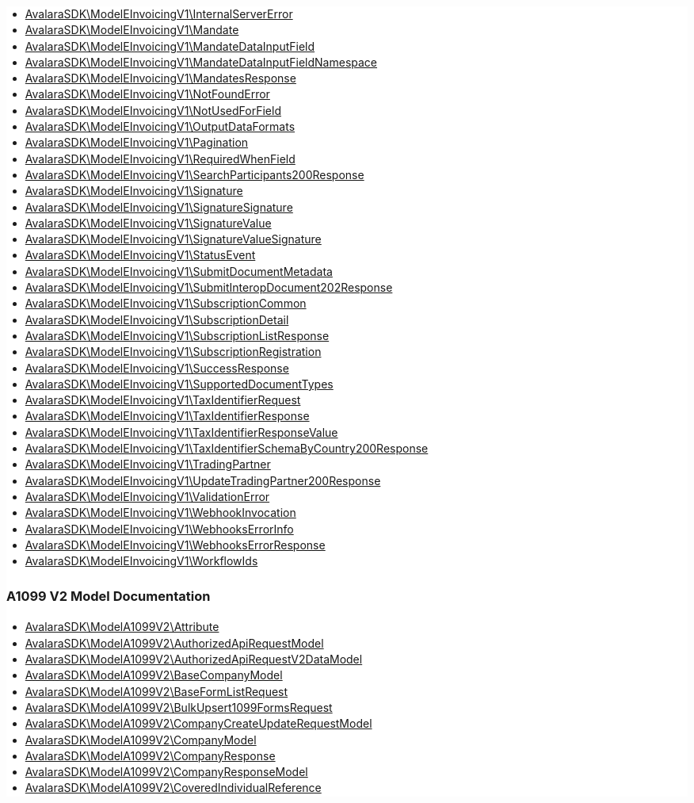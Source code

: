  - [AvalaraSDK\ModelEInvoicingV1\InternalServerError](docs/EInvoicing/V1/InternalServerError.md)
 - [AvalaraSDK\ModelEInvoicingV1\Mandate](docs/EInvoicing/V1/Mandate.md)
 - [AvalaraSDK\ModelEInvoicingV1\MandateDataInputField](docs/EInvoicing/V1/MandateDataInputField.md)
 - [AvalaraSDK\ModelEInvoicingV1\MandateDataInputFieldNamespace](docs/EInvoicing/V1/MandateDataInputFieldNamespace.md)
 - [AvalaraSDK\ModelEInvoicingV1\MandatesResponse](docs/EInvoicing/V1/MandatesResponse.md)
 - [AvalaraSDK\ModelEInvoicingV1\NotFoundError](docs/EInvoicing/V1/NotFoundError.md)
 - [AvalaraSDK\ModelEInvoicingV1\NotUsedForField](docs/EInvoicing/V1/NotUsedForField.md)
 - [AvalaraSDK\ModelEInvoicingV1\OutputDataFormats](docs/EInvoicing/V1/OutputDataFormats.md)
 - [AvalaraSDK\ModelEInvoicingV1\Pagination](docs/EInvoicing/V1/Pagination.md)
 - [AvalaraSDK\ModelEInvoicingV1\RequiredWhenField](docs/EInvoicing/V1/RequiredWhenField.md)
 - [AvalaraSDK\ModelEInvoicingV1\SearchParticipants200Response](docs/EInvoicing/V1/SearchParticipants200Response.md)
 - [AvalaraSDK\ModelEInvoicingV1\Signature](docs/EInvoicing/V1/Signature.md)
 - [AvalaraSDK\ModelEInvoicingV1\SignatureSignature](docs/EInvoicing/V1/SignatureSignature.md)
 - [AvalaraSDK\ModelEInvoicingV1\SignatureValue](docs/EInvoicing/V1/SignatureValue.md)
 - [AvalaraSDK\ModelEInvoicingV1\SignatureValueSignature](docs/EInvoicing/V1/SignatureValueSignature.md)
 - [AvalaraSDK\ModelEInvoicingV1\StatusEvent](docs/EInvoicing/V1/StatusEvent.md)
 - [AvalaraSDK\ModelEInvoicingV1\SubmitDocumentMetadata](docs/EInvoicing/V1/SubmitDocumentMetadata.md)
 - [AvalaraSDK\ModelEInvoicingV1\SubmitInteropDocument202Response](docs/EInvoicing/V1/SubmitInteropDocument202Response.md)
 - [AvalaraSDK\ModelEInvoicingV1\SubscriptionCommon](docs/EInvoicing/V1/SubscriptionCommon.md)
 - [AvalaraSDK\ModelEInvoicingV1\SubscriptionDetail](docs/EInvoicing/V1/SubscriptionDetail.md)
 - [AvalaraSDK\ModelEInvoicingV1\SubscriptionListResponse](docs/EInvoicing/V1/SubscriptionListResponse.md)
 - [AvalaraSDK\ModelEInvoicingV1\SubscriptionRegistration](docs/EInvoicing/V1/SubscriptionRegistration.md)
 - [AvalaraSDK\ModelEInvoicingV1\SuccessResponse](docs/EInvoicing/V1/SuccessResponse.md)
 - [AvalaraSDK\ModelEInvoicingV1\SupportedDocumentTypes](docs/EInvoicing/V1/SupportedDocumentTypes.md)
 - [AvalaraSDK\ModelEInvoicingV1\TaxIdentifierRequest](docs/EInvoicing/V1/TaxIdentifierRequest.md)
 - [AvalaraSDK\ModelEInvoicingV1\TaxIdentifierResponse](docs/EInvoicing/V1/TaxIdentifierResponse.md)
 - [AvalaraSDK\ModelEInvoicingV1\TaxIdentifierResponseValue](docs/EInvoicing/V1/TaxIdentifierResponseValue.md)
 - [AvalaraSDK\ModelEInvoicingV1\TaxIdentifierSchemaByCountry200Response](docs/EInvoicing/V1/TaxIdentifierSchemaByCountry200Response.md)
 - [AvalaraSDK\ModelEInvoicingV1\TradingPartner](docs/EInvoicing/V1/TradingPartner.md)
 - [AvalaraSDK\ModelEInvoicingV1\UpdateTradingPartner200Response](docs/EInvoicing/V1/UpdateTradingPartner200Response.md)
 - [AvalaraSDK\ModelEInvoicingV1\ValidationError](docs/EInvoicing/V1/ValidationError.md)
 - [AvalaraSDK\ModelEInvoicingV1\WebhookInvocation](docs/EInvoicing/V1/WebhookInvocation.md)
 - [AvalaraSDK\ModelEInvoicingV1\WebhooksErrorInfo](docs/EInvoicing/V1/WebhooksErrorInfo.md)
 - [AvalaraSDK\ModelEInvoicingV1\WebhooksErrorResponse](docs/EInvoicing/V1/WebhooksErrorResponse.md)
 - [AvalaraSDK\ModelEInvoicingV1\WorkflowIds](docs/EInvoicing/V1/WorkflowIds.md)


<a name="documentation-for-A1099-V2-models"></a>
### A1099 V2 Model Documentation

 - [AvalaraSDK\ModelA1099V2\Attribute](docs/A1099/V2/Attribute.md)
 - [AvalaraSDK\ModelA1099V2\AuthorizedApiRequestModel](docs/A1099/V2/AuthorizedApiRequestModel.md)
 - [AvalaraSDK\ModelA1099V2\AuthorizedApiRequestV2DataModel](docs/A1099/V2/AuthorizedApiRequestV2DataModel.md)
 - [AvalaraSDK\ModelA1099V2\BaseCompanyModel](docs/A1099/V2/BaseCompanyModel.md)
 - [AvalaraSDK\ModelA1099V2\BaseFormListRequest](docs/A1099/V2/BaseFormListRequest.md)
 - [AvalaraSDK\ModelA1099V2\BulkUpsert1099FormsRequest](docs/A1099/V2/BulkUpsert1099FormsRequest.md)
 - [AvalaraSDK\ModelA1099V2\CompanyCreateUpdateRequestModel](docs/A1099/V2/CompanyCreateUpdateRequestModel.md)
 - [AvalaraSDK\ModelA1099V2\CompanyModel](docs/A1099/V2/CompanyModel.md)
 - [AvalaraSDK\ModelA1099V2\CompanyResponse](docs/A1099/V2/CompanyResponse.md)
 - [AvalaraSDK\ModelA1099V2\CompanyResponseModel](docs/A1099/V2/CompanyResponseModel.md)
 - [AvalaraSDK\ModelA1099V2\CoveredIndividualReference](docs/A1099/V2/CoveredIndividualReference.md)
